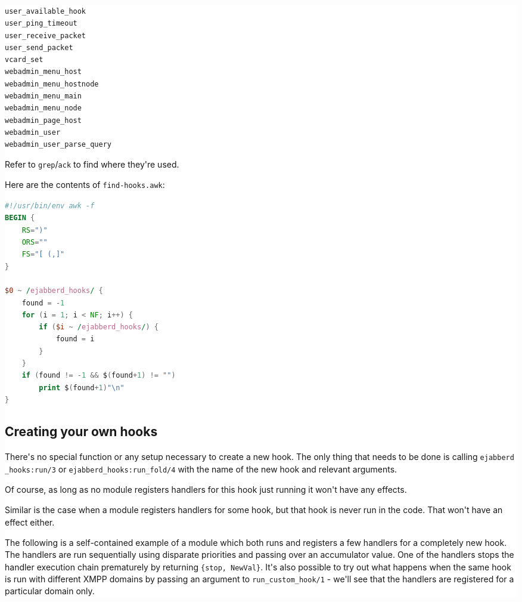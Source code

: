 ```bash
user_available_hook
user_ping_timeout
user_receive_packet
user_send_packet
vcard_set
webadmin_menu_host
webadmin_menu_hostnode
webadmin_menu_main
webadmin_menu_node
webadmin_page_host
webadmin_user
webadmin_user_parse_query
```

Refer to `grep`/`ack` to find where they're used.

Here are the contents of `find-hooks.awk`:

```awk
#!/usr/bin/env awk -f
BEGIN {
    RS=")"
    ORS=""
    FS="[ (,]"
}

$0 ~ /ejabberd_hooks/ {
    found = -1
    for (i = 1; i < NF; i++) {
        if ($i ~ /ejabberd_hooks/) {
            found = i
        }
    }
    if (found != -1 && $(found+1) != "")
        print $(found+1)"\n"
}
```

## Creating your own hooks

There's no special function or any setup necessary to create a new hook.
The only thing that needs to be done is calling
`ejabberd_hooks:run/3` or `ejabberd_hooks:run_fold/4` with the name
of the new hook and relevant arguments.

Of course, as long as no module registers handlers for this hook just
running it won't have any effects.

Similar is the case when a module registers handlers for some hook,
but that hook is never run in the code.
That won't have an effect either.

The following is a self-contained example of a module which both runs and
registers a few handlers for a completely new hook.
The handlers are run sequentially using disparate priorities
and passing over an accumulator value.
One of the handlers stops the handler execution chain prematurely
by returning `{stop, NewVal}`.
It's also possible to try out what happens when the same hook is run with
different XMPP domains by passing an argument to `run_custom_hook/1` - we'll
see that the handlers are registered for a particular domain only.


[xep-0203]: http://xmpp.org/extensions/xep-0203.html
[mvp]: http://en.wikipedia.org/wiki/Minimum_viable_product
[mam]: http://xmpp.org/extensions/xep-0313.html
[wiki:fold]: http://en.wikipedia.org/wiki/Fold_%28higher-order_function%29
[privacy-lists]: http://xmpp.org/extensions/xep-0016.html